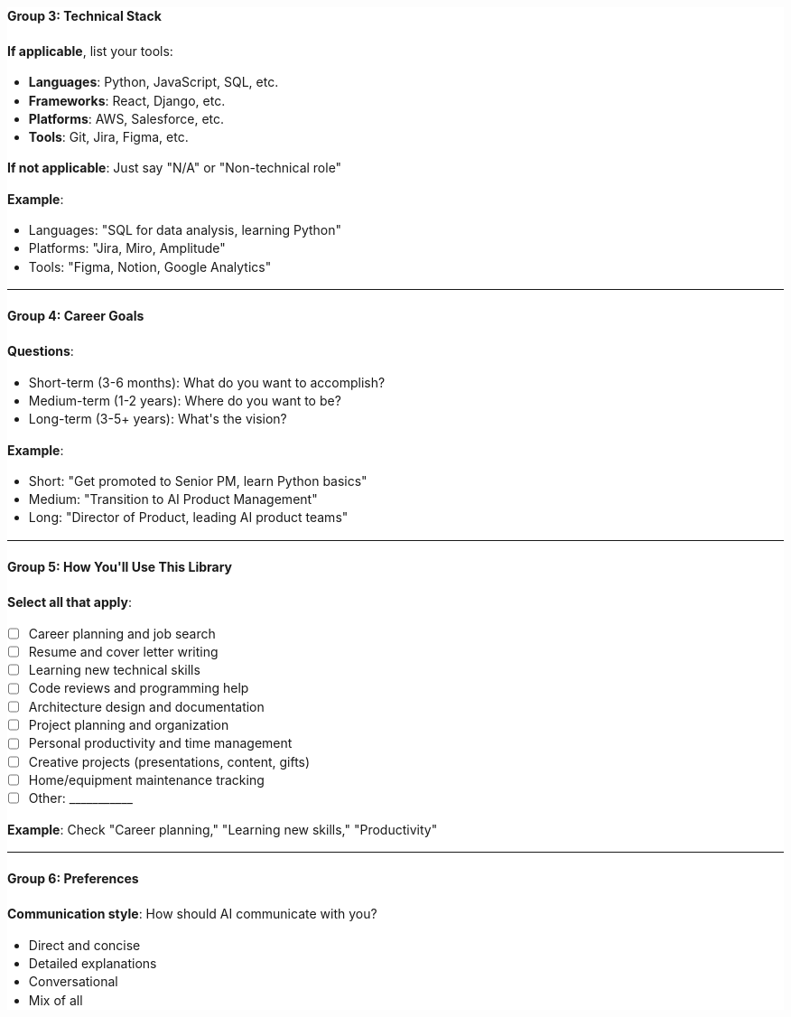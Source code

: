 #### Group 3: Technical Stack

**If applicable**, list your tools:
- **Languages**: Python, JavaScript, SQL, etc.
- **Frameworks**: React, Django, etc.
- **Platforms**: AWS, Salesforce, etc.
- **Tools**: Git, Jira, Figma, etc.

**If not applicable**: Just say "N/A" or "Non-technical role"

**Example**:
- Languages: "SQL for data analysis, learning Python"
- Platforms: "Jira, Miro, Amplitude"
- Tools: "Figma, Notion, Google Analytics"

---

#### Group 4: Career Goals

**Questions**:
- Short-term (3-6 months): What do you want to accomplish?
- Medium-term (1-2 years): Where do you want to be?
- Long-term (3-5+ years): What's the vision?

**Example**:
- Short: "Get promoted to Senior PM, learn Python basics"
- Medium: "Transition to AI Product Management"
- Long: "Director of Product, leading AI product teams"

---

#### Group 5: How You'll Use This Library

**Select all that apply**:
- [ ] Career planning and job search
- [ ] Resume and cover letter writing
- [ ] Learning new technical skills
- [ ] Code reviews and programming help
- [ ] Architecture design and documentation
- [ ] Project planning and organization
- [ ] Personal productivity and time management
- [ ] Creative projects (presentations, content, gifts)
- [ ] Home/equipment maintenance tracking
- [ ] Other: ___________

**Example**: Check "Career planning," "Learning new skills," "Productivity"

---

#### Group 6: Preferences

**Communication style**: How should AI communicate with you?
- Direct and concise
- Detailed explanations
- Conversational
- Mix of all
